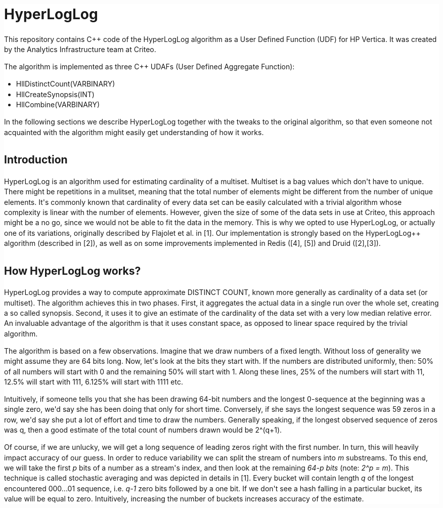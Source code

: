 # HyperLogLog
This repository contains C++ code of the HyperLogLog algorithm as a User Defined Function (UDF) for HP Vertica. It was created by the Analytics Infrastructure team at Criteo.

The algorithm is implemented as three C++ UDAFs (User Defined Aggregate Function):

 - HllDistinctCount(VARBINARY)
 - HllCreateSynopsis(INT)
 - HllCombine(VARBINARY)

In the following sections we describe HyperLogLog together with the tweaks to the original algorithm, so that even someone not acquainted with the algorithm might easily get understanding of how it works.

## Introduction

HyperLogLog is an algorithm used for estimating cardinality of a multiset. Multiset is a bag values which don't have to unique. There might be repetitions in a mulitset, meaning that the total number of elements might be different from the number of unique elements.
It's commonly known that cardinality of every data set can be easily calculated with a trivial algorithm whose complexity is linear with the number of elements. However, given the size of some of the data sets in use at Criteo, this approach might be a no go, since we would not be able to fit the data in the memory. This is why we opted to use HyperLogLog, or actually one of its variations, originally described by Flajolet et al. in [1]. Our implementation is strongly based on the HyperLogLog++ algorithm (described in [2]), as well as on some improvements implemented in Redis ([4], [5]) and Druid ([2],[3]).

## How HyperLogLog works?

HyperLogLog provides a way to compute approximate DISTINCT COUNT, known more generally as cardinality of a data set (or multiset). The algorithm achieves this in two phases. First, it aggregates the actual data in a single run over the whole set, creating a so called synopsis. Second, it uses it to give an estimate of the cardinality of the data set with a very low median relative error. An invaluable advantage of the algorithm is that it uses constant space, as opposed to linear space required by the trivial algorithm.

The algorithm is based on a few observations. Imagine that we draw numbers of a fixed length. Without loss of generality we might assume they are 64 bits long. Now, let's look at the bits they start with. If the numbers are distributed uniformly, then: 50% of all numbers will start with 0 and the remaining 50% will start with 1. Along these lines, 25% of the numbers will start with 11, 12.5% will start with 111, 6.125% will start with 1111 etc.

Intuitively, if someone tells you that she has been drawing 64-bit numbers and the longest 0-sequence at the beginning was a single zero, we'd say she has been doing that only for short time. Conversely, if she says the longest sequence was 59 zeros in a row, we'd say she put a lot of effort and time to draw the numbers. Generally speaking, if the longest observed sequence of zeros was q, then a good estimate of the total count of numbers drawn would be 2^(q+1).

Of course, if we are unlucky, we will get a long sequence of leading zeros right with the first number. In turn, this will heavily impact accuracy of our guess. In order to reduce variability we can split the stream of numbers into *m* substreams. To this end, we will take the first *p* bits of a number as a stream's index, and then look at the remaining *64-p bits* (note: *2^p = m*). This technique is called stochastic averaging and was depicted in details in [1]. Every bucket will contain length *q* of the longest encountered 000...01 sequence, i.e. *q-1* zero bits followed by a one bit. If we don't see a hash falling in a particular bucket, its value will be equal to zero. Intuitively, increasing the number of buckets increases accuracy of the estimate.

